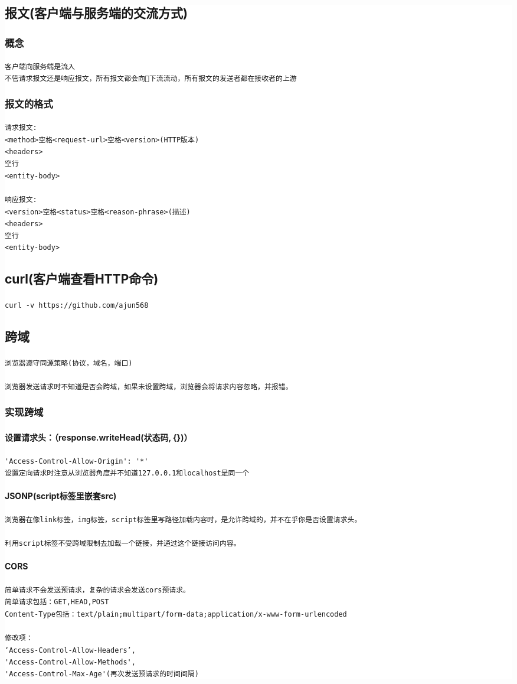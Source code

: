 ## 报文(客户端与服务端的交流方式)
### 概念
```
客户端向服务端是流入
不管请求报文还是响应报文，所有报文都会向下流流动，所有报文的发送者都在接收者的上游

```
### 报文的格式
```
请求报文:
<method>空格<request-url>空格<version>(HTTP版本)
<headers>
空行
<entity-body>

响应报文:
<version>空格<status>空格<reason-phrase>(描述)
<headers>
空行
<entity-body>
```

## curl(客户端查看HTTP命令)
```
curl -v https://github.com/ajun568
```

## 跨域
```
浏览器遵守同源策略(协议，域名，端口)

浏览器发送请求时不知道是否会跨域，如果未设置跨域，浏览器会将请求内容忽略，并报错。
```
### 实现跨域
#### 设置请求头：（response.writeHead(状态码, {})）
```
'Access-Control-Allow-Origin': '*'
设置定向请求时注意从浏览器角度并不知道127.0.0.1和localhost是同一个
```
#### JSONP(script标签里嵌套src)
```
浏览器在像link标签，img标签，script标签里写路径加载内容时，是允许跨域的，并不在乎你是否设置请求头。

利用script标签不受跨域限制去加载一个链接，并通过这个链接访问内容。
```
#### CORS
```
简单请求不会发送预请求，复杂的请求会发送cors预请求。
简单请求包括：GET,HEAD,POST
Content-Type包括：text/plain;multipart/form-data;application/x-www-form-urlencoded

修改项：
‘Access-Control-Allow-Headers’,
'Access-Control-Allow-Methods',
'Access-Control-Max-Age'(再次发送预请求的时间间隔)
```
